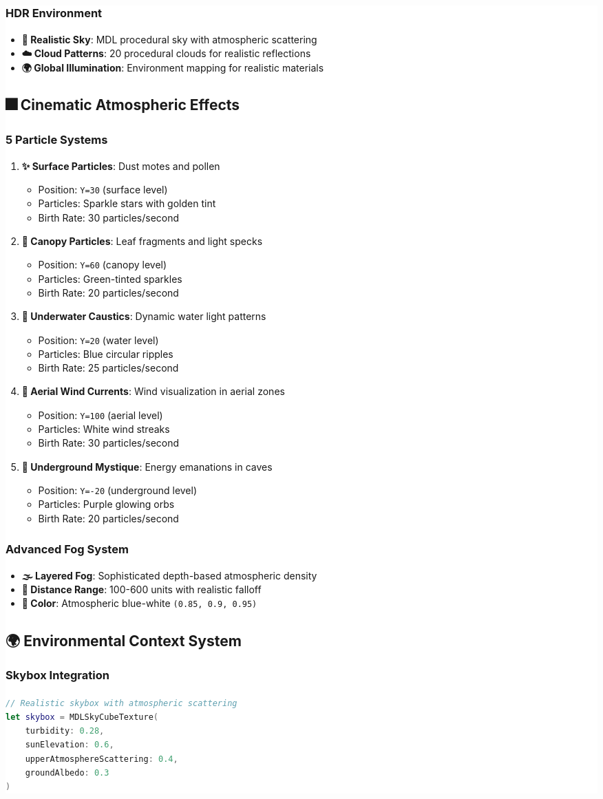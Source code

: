 ### HDR Environment

- **🌈 Realistic Sky**: MDL procedural sky with atmospheric scattering
- **☁️ Cloud Patterns**: 20 procedural clouds for realistic reflections
- **🌍 Global Illumination**: Environment mapping for realistic materials

## 🎆 Cinematic Atmospheric Effects

### 5 Particle Systems

1. **✨ Surface Particles**: Dust motes and pollen
   - Position: `Y=30` (surface level)
   - Particles: Sparkle stars with golden tint
   - Birth Rate: 30 particles/second

2. **🍃 Canopy Particles**: Leaf fragments and light specks
   - Position: `Y=60` (canopy level)
   - Particles: Green-tinted sparkles
   - Birth Rate: 20 particles/second

3. **🌊 Underwater Caustics**: Dynamic water light patterns
   - Position: `Y=20` (water level)
   - Particles: Blue circular ripples
   - Birth Rate: 25 particles/second

4. **💨 Aerial Wind Currents**: Wind visualization in aerial zones
   - Position: `Y=100` (aerial level)
   - Particles: White wind streaks
   - Birth Rate: 30 particles/second

5. **🔮 Underground Mystique**: Energy emanations in caves
   - Position: `Y=-20` (underground level)
   - Particles: Purple glowing orbs
   - Birth Rate: 20 particles/second

### Advanced Fog System

- **🌫️ Layered Fog**: Sophisticated depth-based atmospheric density
- **📏 Distance Range**: 100-600 units with realistic falloff
- **🎨 Color**: Atmospheric blue-white `(0.85, 0.9, 0.95)`

## 🌍 Environmental Context System

### Skybox Integration

```swift
// Realistic skybox with atmospheric scattering
let skybox = MDLSkyCubeTexture(
    turbidity: 0.28,
    sunElevation: 0.6,
    upperAtmosphereScattering: 0.4,
    groundAlbedo: 0.3
)
```
